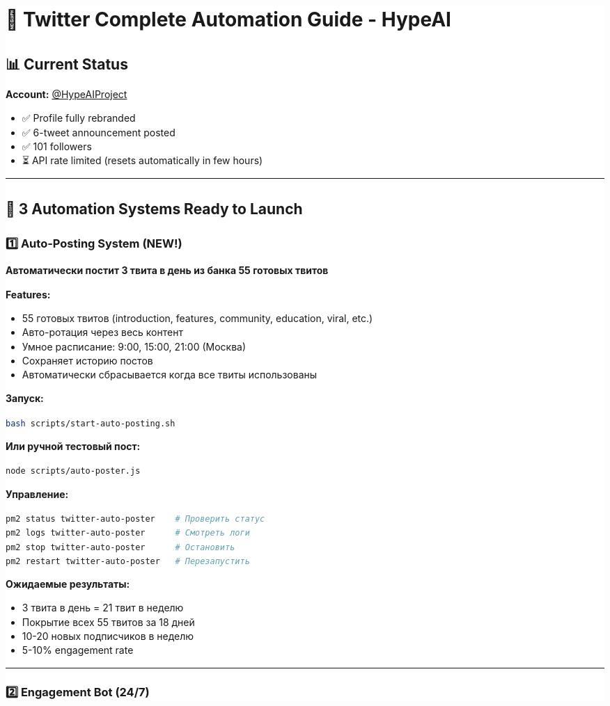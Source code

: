 # 🤖 Twitter Complete Automation Guide - HypeAI

## 📊 Current Status

**Account:** [@HypeAIProject](https://twitter.com/HypeAIProject)
- ✅ Profile fully rebranded
- ✅ 6-tweet announcement posted
- ✅ 101 followers
- ⏳ API rate limited (resets automatically in few hours)

---

## 🚀 3 Automation Systems Ready to Launch

### 1️⃣ Auto-Posting System (NEW!)

**Автоматически постит 3 твита в день из банка 55 готовых твитов**

**Features:**
- 55 готовых твитов (introduction, features, community, education, viral, etc.)
- Авто-ротация через весь контент
- Умное расписание: 9:00, 15:00, 21:00 (Москва)
- Сохраняет историю постов
- Автоматически сбрасывается когда все твиты использованы

**Запуск:**
```bash
bash scripts/start-auto-posting.sh
```

**Или ручной тестовый пост:**
```bash
node scripts/auto-poster.js
```

**Управление:**
```bash
pm2 status twitter-auto-poster    # Проверить статус
pm2 logs twitter-auto-poster      # Смотреть логи
pm2 stop twitter-auto-poster      # Остановить
pm2 restart twitter-auto-poster   # Перезапустить
```

**Ожидаемые результаты:**
- 3 твита в день = 21 твит в неделю
- Покрытие всех 55 твитов за 18 дней
- 10-20 новых подписчиков в неделю
- 5-10% engagement rate

---

### 2️⃣ Engagement Bot (24/7)
